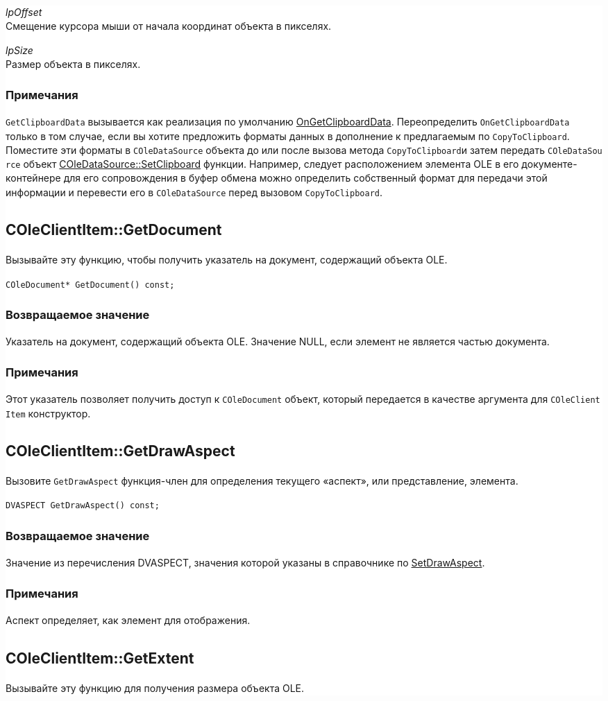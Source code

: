  *lpOffset*  
 Смещение курсора мыши от начала координат объекта в пикселях.  
  
 *lpSize*  
 Размер объекта в пикселях.  
  
### <a name="remarks"></a>Примечания  
 `GetClipboardData` вызывается как реализация по умолчанию [OnGetClipboardData](#ongetclipboarddata). Переопределить `OnGetClipboardData` только в том случае, если вы хотите предложить форматы данных в дополнение к предлагаемым по `CopyToClipboard`. Поместите эти форматы в `COleDataSource` объекта до или после вызова метода `CopyToClipboard`и затем передать `COleDataSource` объект [COleDataSource::SetClipboard](../../mfc/reference/coledatasource-class.md#setclipboard) функции. Например, следует расположением элемента OLE в его документе-контейнере для его сопровождения в буфер обмена можно определить собственный формат для передачи этой информации и перевести его в `COleDataSource` перед вызовом `CopyToClipboard`.  
  
##  <a name="getdocument"></a>  COleClientItem::GetDocument  
 Вызывайте эту функцию, чтобы получить указатель на документ, содержащий объекта OLE.  
  
```  
COleDocument* GetDocument() const;  
```  
  
### <a name="return-value"></a>Возвращаемое значение  
 Указатель на документ, содержащий объекта OLE. Значение NULL, если элемент не является частью документа.  
  
### <a name="remarks"></a>Примечания  
 Этот указатель позволяет получить доступ к `COleDocument` объект, который передается в качестве аргумента для `COleClientItem` конструктор.  
  
##  <a name="getdrawaspect"></a>  COleClientItem::GetDrawAspect  
 Вызовите `GetDrawAspect` функция-член для определения текущего «аспект», или представление, элемента.  
  
```  
DVASPECT GetDrawAspect() const;  
```  
  
### <a name="return-value"></a>Возвращаемое значение  
 Значение из перечисления DVASPECT, значения которой указаны в справочнике по [SetDrawAspect](#setdrawaspect).  
  
### <a name="remarks"></a>Примечания  
 Аспект определяет, как элемент для отображения.  
  
##  <a name="getextent"></a>  COleClientItem::GetExtent  
 Вызывайте эту функцию для получения размера объекта OLE.  
  